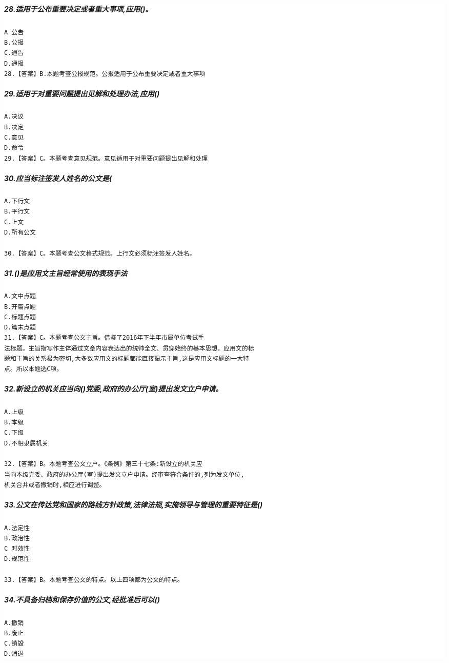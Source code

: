 ##### 28.适用于公布重要决定或者重大事项,应用()。
    A 公告
    B.公报
    C.通告
    D.通报
    28.【答案】B.本题考查公报规范。公报适用于公布重要决定或者重大事项
    
    

##### 29.适用于对重要问题提出见解和处理办法,应用()
    A.决议
    B.决定
    C.意见
    D.命令
    29.【答案】C。本题考查意见规范。意见适用于对重要问题提出见解和处理


##### 30.应当标注签发人姓名的公文是(
    A.下行文
    B.平行文
    C.上文
    D.所有公文
    
    30.【答案】C。本题考查公文格式规范。上行文必须标注签发人姓名。

##### 31.()是应用文主旨经常使用的表现手法
    A.文中点题
    B.开篇点题
    C.标题点题
    D.篇末点题
    31.【答案】C。本题考查公文主旨。借鉴了2016年下半年市属单位考试手
    法标题。主旨指写作主体通过文章内容表达出的统帅全文、贯穿始终的基本思想。应用文的标
    题和主旨的关系极为密切,大多数应用文的标题都能直接揭示主旨,这是应用文标题的一大特
    点。所以本题选C项。
    
    
    
##### 32.新设立的机关应当向()党委,政府的办公厅(室)提出发文立户申请。
    A.上级
    B.本级
    C.下级
    D.不相隶属机关
    
    32.【答案】B。本题考查公文立户。《条例》第三十七条:新设立的机关应
    当向本级党委、政府的办公厅(室)提出发文立户申请。经审查符合条件的,列为发文单位,
    机关合并或者撤销时,相应进行调整。
    
##### 33.公文在传达党和国家的路线方针政策,法律法规,实施领导与管理的重要特征是()
    A.法定性
    B.政治性
    C 时效性
    D.规范性
    
    33.【答案】B。本题考查公文的特点。以上四项都为公文的特点。
    
##### 34.不具备归档和保存价值的公文,经批准后可以()
    A.撤销
    B.废止
    C.销毁
    D.消退
    